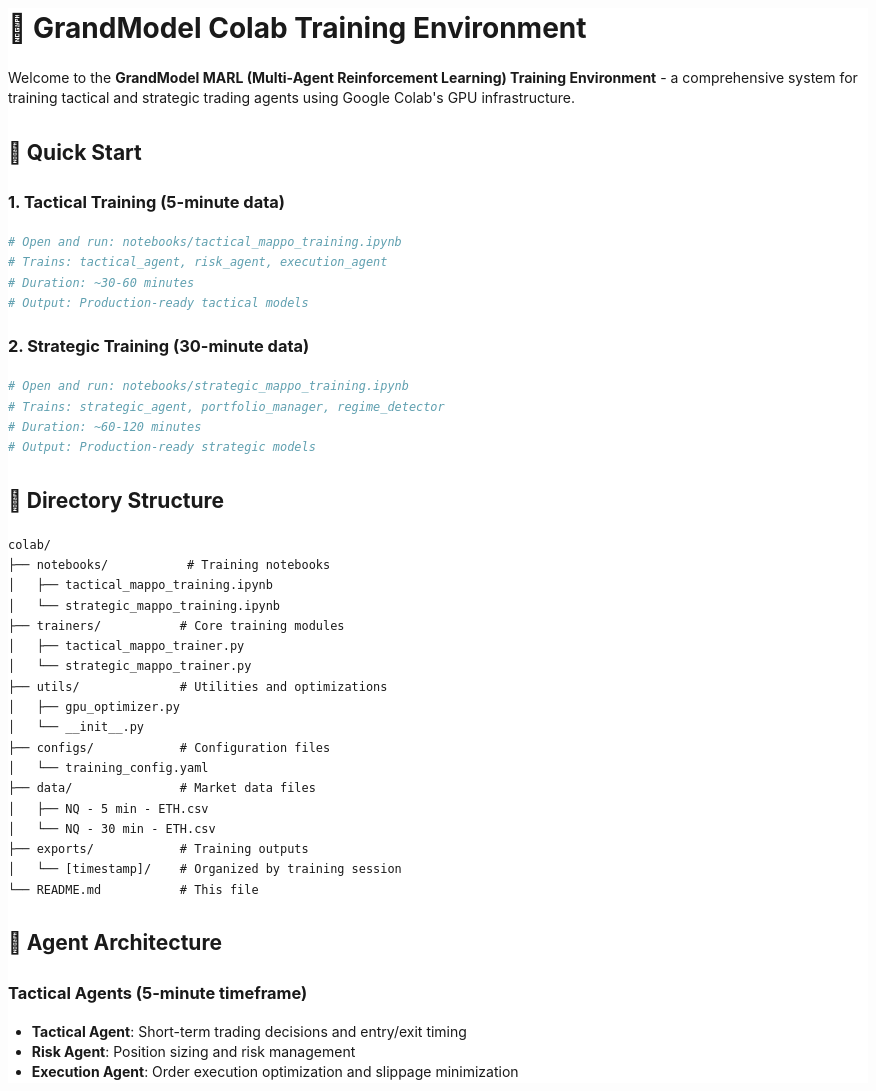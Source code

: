 # 🎯 GrandModel Colab Training Environment

Welcome to the **GrandModel MARL (Multi-Agent Reinforcement Learning) Training Environment** - a comprehensive system for training tactical and strategic trading agents using Google Colab's GPU infrastructure.

## 🚀 Quick Start

### 1. **Tactical Training** (5-minute data)
```python
# Open and run: notebooks/tactical_mappo_training.ipynb
# Trains: tactical_agent, risk_agent, execution_agent
# Duration: ~30-60 minutes
# Output: Production-ready tactical models
```

### 2. **Strategic Training** (30-minute data) 
```python
# Open and run: notebooks/strategic_mappo_training.ipynb  
# Trains: strategic_agent, portfolio_manager, regime_detector
# Duration: ~60-120 minutes
# Output: Production-ready strategic models
```

## 📁 Directory Structure

```
colab/
├── notebooks/           # Training notebooks
│   ├── tactical_mappo_training.ipynb
│   └── strategic_mappo_training.ipynb
├── trainers/           # Core training modules
│   ├── tactical_mappo_trainer.py
│   └── strategic_mappo_trainer.py
├── utils/              # Utilities and optimizations
│   ├── gpu_optimizer.py
│   └── __init__.py
├── configs/            # Configuration files
│   └── training_config.yaml
├── data/               # Market data files
│   ├── NQ - 5 min - ETH.csv
│   └── NQ - 30 min - ETH.csv
├── exports/            # Training outputs
│   └── [timestamp]/    # Organized by training session
└── README.md           # This file
```

## 🤖 Agent Architecture

### Tactical Agents (5-minute timeframe)
- **Tactical Agent**: Short-term trading decisions and entry/exit timing
- **Risk Agent**: Position sizing and risk management
- **Execution Agent**: Order execution optimization and slippage minimization
